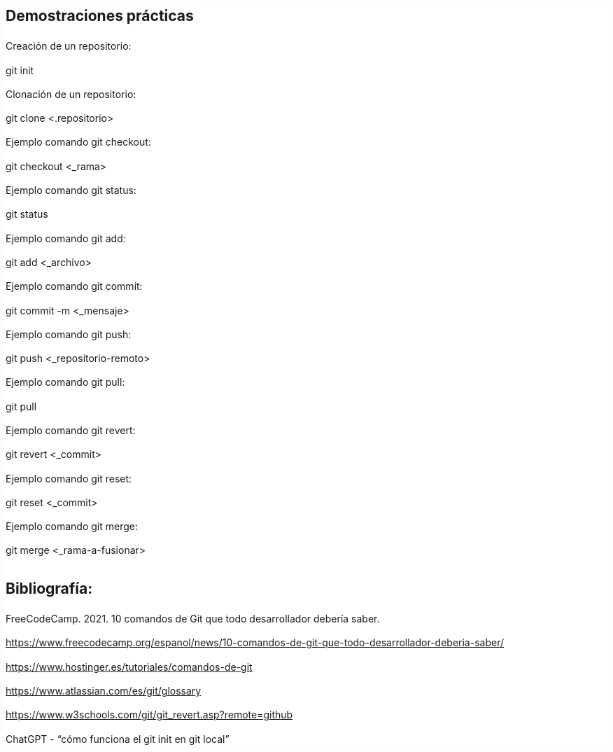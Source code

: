 
## Demostraciones prácticas

Creación de un repositorio: 

git init

Clonación de un repositorio: 

git clone <.repositorio>

Ejemplo comando git checkout:  

git checkout <_rama>

Ejemplo comando git status:  

git status

Ejemplo comando git add:   

git add <_archivo>

Ejemplo comando git commit:   

git commit -m <_mensaje>

Ejemplo comando git push:  

git push <_repositorio-remoto>

Ejemplo comando git pull:

git pull 

Ejemplo comando git revert:  

git revert <_commit>

Ejemplo comando git reset:

git reset <_commit>

Ejemplo comando git merge:  

git merge <_rama-a-fusionar>

## Bibliografía:

FreeCodeCamp. 2021. 10 comandos de Git que todo desarrollador debería saber. 


https://www.freecodecamp.org/espanol/news/10-comandos-de-git-que-todo-desarrollador-deberia-saber/


https://www.hostinger.es/tutoriales/comandos-de-git


https://www.atlassian.com/es/git/glossary


https://www.w3schools.com/git/git_revert.asp?remote=github


ChatGPT - “cómo funciona el git init en git local”
